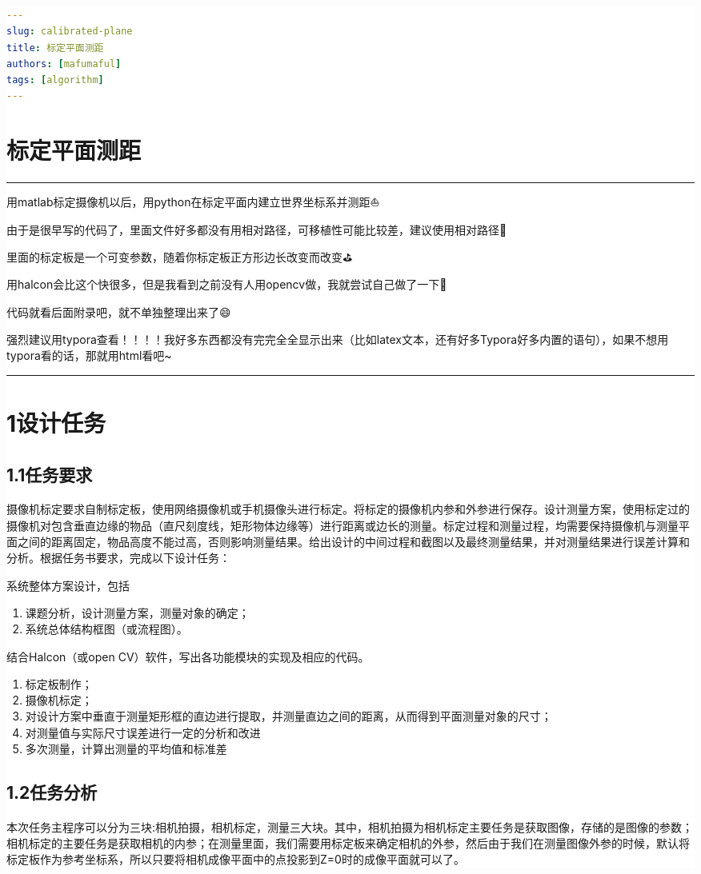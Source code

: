 ```yaml
---
slug: calibrated-plane
title: 标定平面测距
authors: [mafumaful]
tags: [algorithm]
---
```


# 标定平面测距

---

用matlab标定摄像机以后，用python在标定平面内建立世界坐标系并测距:sailboat:

由于是很早写的代码了，里面文件好多都没有用相对路径，可移植性可能比较差，建议使用相对路径:cake:

里面的标定板是一个可变参数，随着你标定板正方形边长改变而改变:golf:

用halcon会比这个快很多，但是我看到之前没有人用opencv做，我就尝试自己做了一下:goal_net:

代码就看后面附录吧，就不单独整理出来了:smile:

强烈建议用typora查看！！！！我好多东西都没有完完全全显示出来（比如latex文本，还有好多Typora好多内置的语句），如果不想用typora看的话，那就用html看吧~



---

# 1设计任务

## 1.1任务要求

摄像机标定要求自制标定板，使用网络摄像机或手机摄像头进行标定。将标定的摄像机内参和外参进行保存。设计测量方案，使用标定过的摄像机对包含垂直边缘的物品（直尺刻度线，矩形物体边缘等）进行距离或边长的测量。标定过程和测量过程，均需要保持摄像机与测量平面之间的距离固定，物品高度不能过高，否则影响测量结果。给出设计的中间过程和截图以及最终测量结果，并对测量结果进行误差计算和分析。根据任务书要求，完成以下设计任务：

系统整体方案设计，包括

1. 课题分析，设计测量方案，测量对象的确定；
2. 系统总体结构框图（或流程图）。

结合Halcon（或open CV）软件，写出各功能模块的实现及相应的代码。

1. 标定板制作；
2. 摄像机标定；
3. 对设计方案中垂直于测量矩形框的直边进行提取，并测量直边之间的距离，从而得到平面测量对象的尺寸；
4. 对测量值与实际尺寸误差进行一定的分析和改进
5. 多次测量，计算出测量的平均值和标准差

 

## 1.2任务分析

本次任务主程序可以分为三块:相机拍摄，相机标定，测量三大块。其中，相机拍摄为相机标定主要任务是获取图像，存储的是图像的参数；相机标定的主要任务是获取相机的内参；在测量里面，我们需要用标定板来确定相机的外参，然后由于我们在测量图像外参的时候，默认将标定板作为参考坐标系，所以只要将相机成像平面中的点投影到Z=0时的成像平面就可以了。
